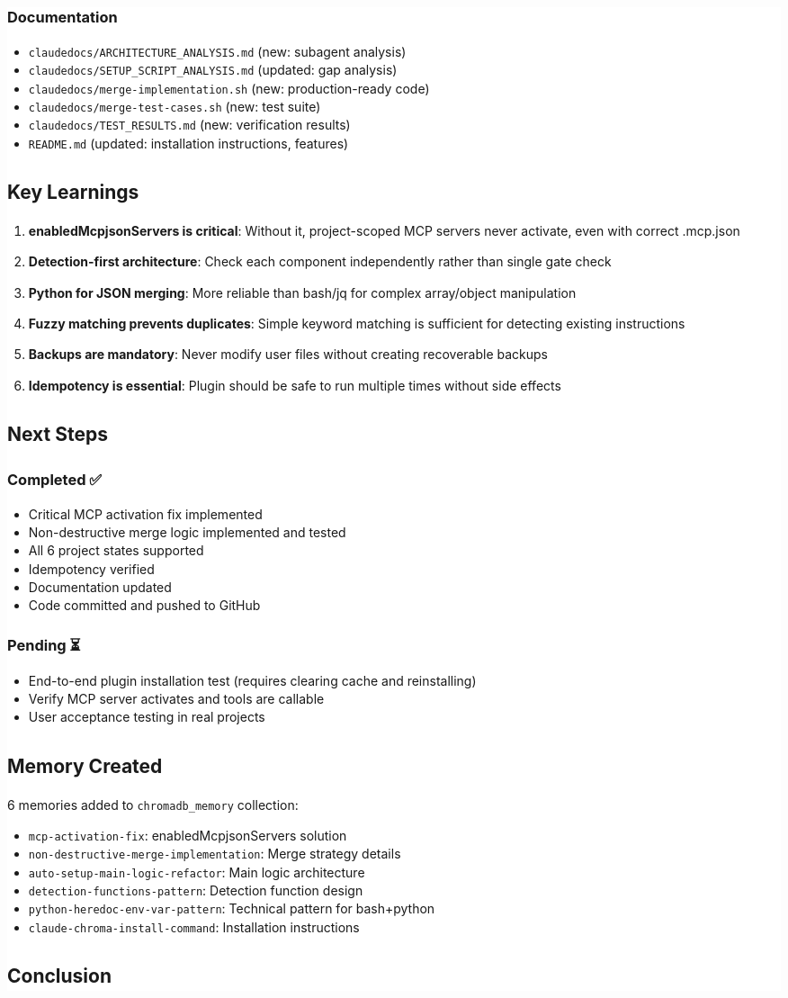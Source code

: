 ### Documentation
- `claudedocs/ARCHITECTURE_ANALYSIS.md` (new: subagent analysis)
- `claudedocs/SETUP_SCRIPT_ANALYSIS.md` (updated: gap analysis)
- `claudedocs/merge-implementation.sh` (new: production-ready code)
- `claudedocs/merge-test-cases.sh` (new: test suite)
- `claudedocs/TEST_RESULTS.md` (new: verification results)
- `README.md` (updated: installation instructions, features)

## Key Learnings

1. **enabledMcpjsonServers is critical**: Without it, project-scoped MCP servers never activate, even with correct .mcp.json

2. **Detection-first architecture**: Check each component independently rather than single gate check

3. **Python for JSON merging**: More reliable than bash/jq for complex array/object manipulation

4. **Fuzzy matching prevents duplicates**: Simple keyword matching is sufficient for detecting existing instructions

5. **Backups are mandatory**: Never modify user files without creating recoverable backups

6. **Idempotency is essential**: Plugin should be safe to run multiple times without side effects

## Next Steps

### Completed ✅
- Critical MCP activation fix implemented
- Non-destructive merge logic implemented and tested
- All 6 project states supported
- Idempotency verified
- Documentation updated
- Code committed and pushed to GitHub

### Pending ⏳
- End-to-end plugin installation test (requires clearing cache and reinstalling)
- Verify MCP server activates and tools are callable
- User acceptance testing in real projects

## Memory Created

6 memories added to `chromadb_memory` collection:
- `mcp-activation-fix`: enabledMcpjsonServers solution
- `non-destructive-merge-implementation`: Merge strategy details
- `auto-setup-main-logic-refactor`: Main logic architecture
- `detection-functions-pattern`: Detection function design
- `python-heredoc-env-var-pattern`: Technical pattern for bash+python
- `claude-chroma-install-command`: Installation instructions

## Conclusion
